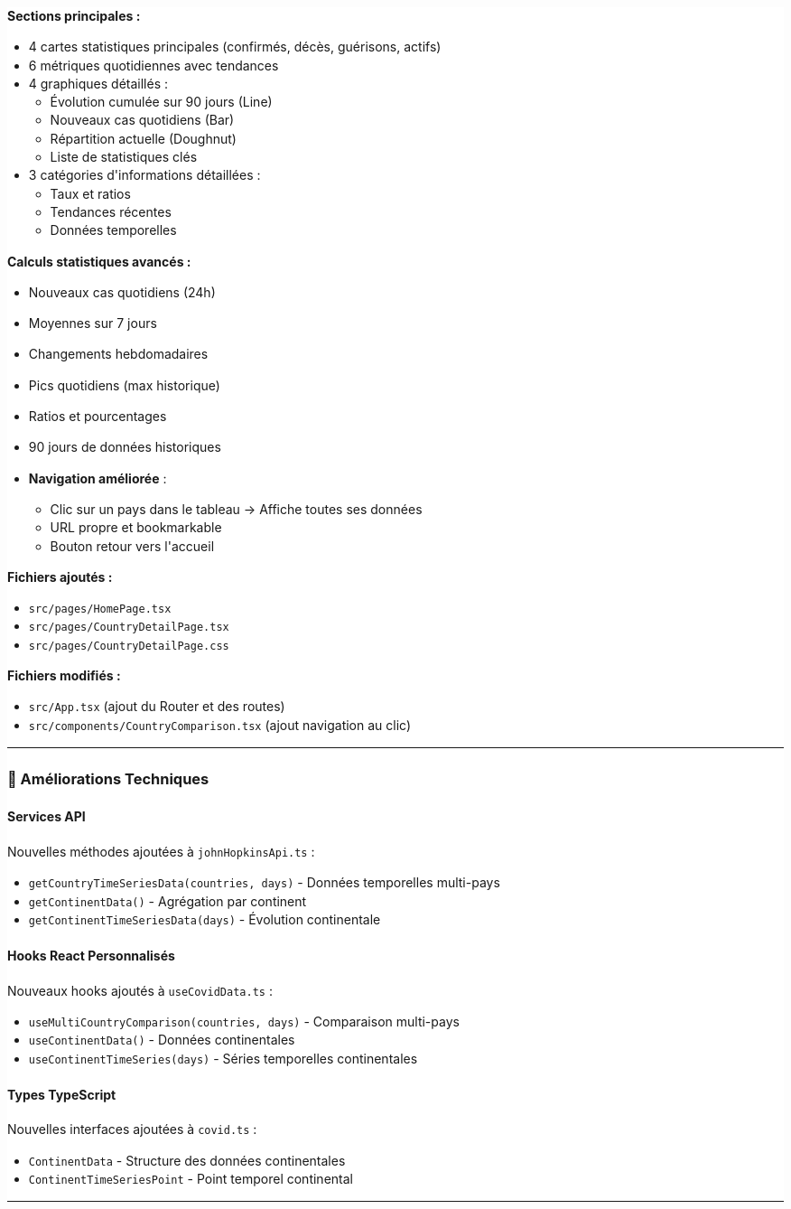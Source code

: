   **Sections principales :**
  - 4 cartes statistiques principales (confirmés, décès, guérisons, actifs)
  - 6 métriques quotidiennes avec tendances
  - 4 graphiques détaillés :
    - Évolution cumulée sur 90 jours (Line)
    - Nouveaux cas quotidiens (Bar)
    - Répartition actuelle (Doughnut)
    - Liste de statistiques clés
  - 3 catégories d'informations détaillées :
    - Taux et ratios
    - Tendances récentes
    - Données temporelles

  **Calculs statistiques avancés :**
  - Nouveaux cas quotidiens (24h)
  - Moyennes sur 7 jours
  - Changements hebdomadaires
  - Pics quotidiens (max historique)
  - Ratios et pourcentages
  - 90 jours de données historiques

- **Navigation améliorée** :
  - Clic sur un pays dans le tableau → Affiche toutes ses données
  - URL propre et bookmarkable
  - Bouton retour vers l'accueil

**Fichiers ajoutés :**
- `src/pages/HomePage.tsx`
- `src/pages/CountryDetailPage.tsx`
- `src/pages/CountryDetailPage.css`

**Fichiers modifiés :**
- `src/App.tsx` (ajout du Router et des routes)
- `src/components/CountryComparison.tsx` (ajout navigation au clic)

---

### 🔧 Améliorations Techniques

#### Services API
Nouvelles méthodes ajoutées à `johnHopkinsApi.ts` :
- `getCountryTimeSeriesData(countries, days)` - Données temporelles multi-pays
- `getContinentData()` - Agrégation par continent
- `getContinentTimeSeriesData(days)` - Évolution continentale

#### Hooks React Personnalisés
Nouveaux hooks ajoutés à `useCovidData.ts` :
- `useMultiCountryComparison(countries, days)` - Comparaison multi-pays
- `useContinentData()` - Données continentales
- `useContinentTimeSeries(days)` - Séries temporelles continentales

#### Types TypeScript
Nouvelles interfaces ajoutées à `covid.ts` :
- `ContinentData` - Structure des données continentales
- `ContinentTimeSeriesPoint` - Point temporel continental

---